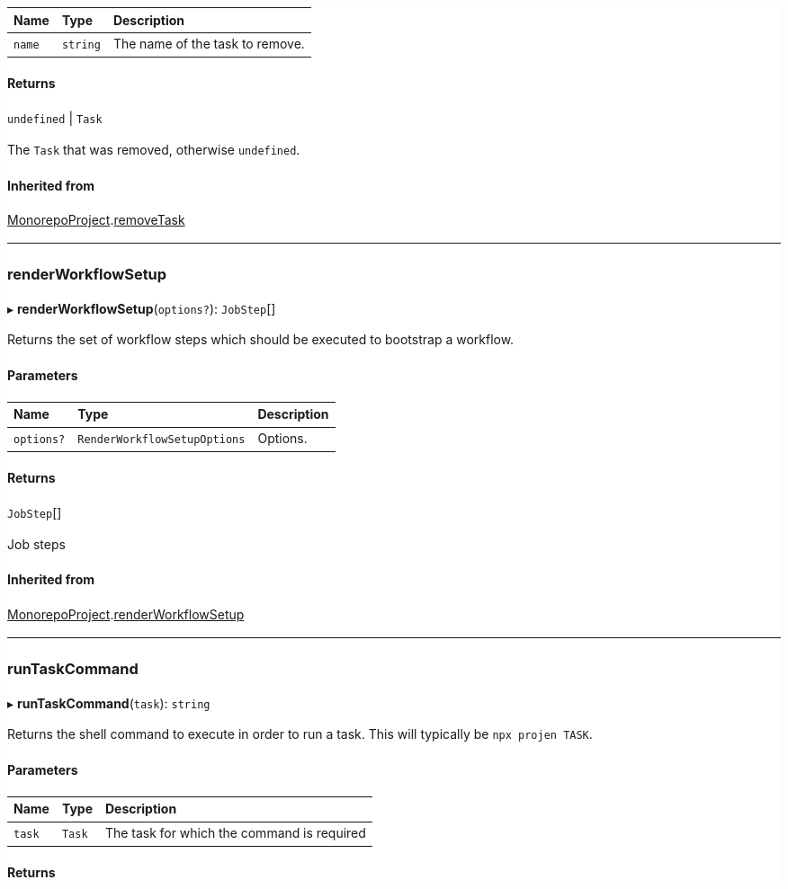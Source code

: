 | Name | Type | Description |
| :------ | :------ | :------ |
| `name` | `string` | The name of the task to remove. |

#### Returns

`undefined` \| `Task`

The `Task` that was removed, otherwise `undefined`.

#### Inherited from

[MonorepoProject](MonorepoProject.md).[removeTask](MonorepoProject.md#removetask)

___

### renderWorkflowSetup

▸ **renderWorkflowSetup**(`options?`): `JobStep`[]

Returns the set of workflow steps which should be executed to bootstrap a
workflow.

#### Parameters

| Name | Type | Description |
| :------ | :------ | :------ |
| `options?` | `RenderWorkflowSetupOptions` | Options. |

#### Returns

`JobStep`[]

Job steps

#### Inherited from

[MonorepoProject](MonorepoProject.md).[renderWorkflowSetup](MonorepoProject.md#renderworkflowsetup)

___

### runTaskCommand

▸ **runTaskCommand**(`task`): `string`

Returns the shell command to execute in order to run a task. This will
typically be `npx projen TASK`.

#### Parameters

| Name | Type | Description |
| :------ | :------ | :------ |
| `task` | `Task` | The task for which the command is required |

#### Returns
